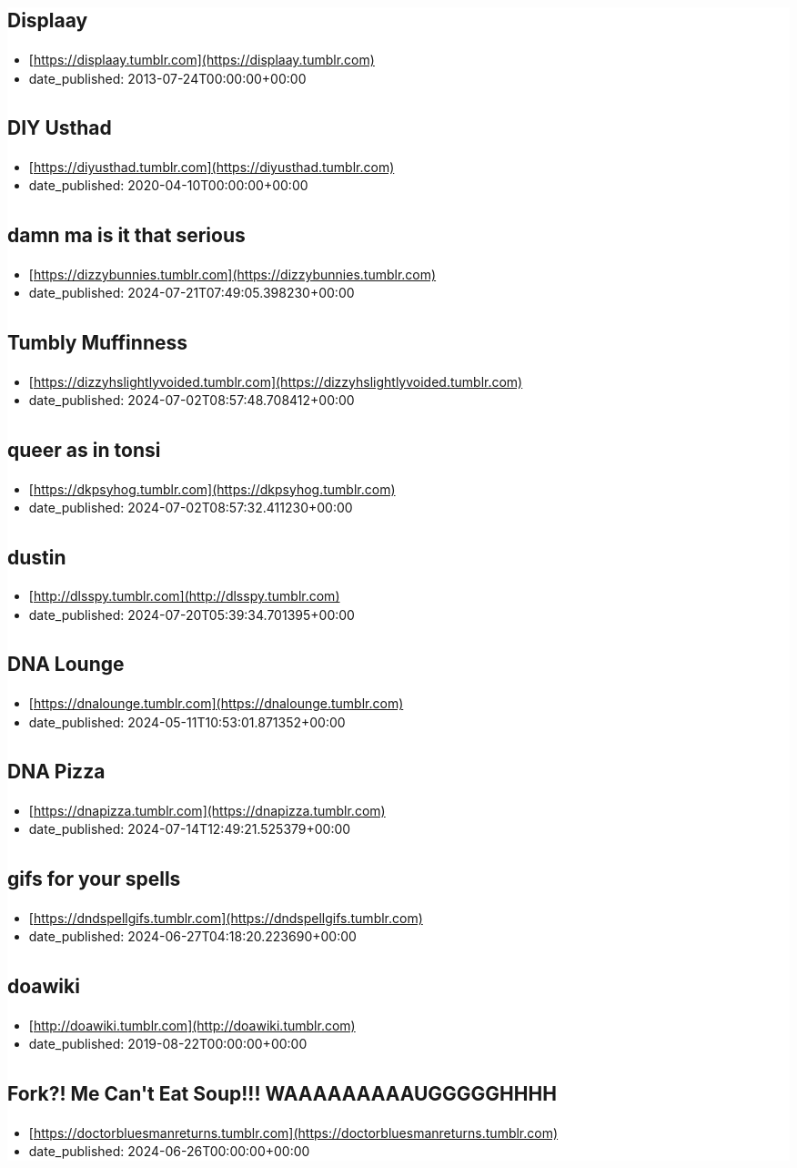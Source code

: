  ## Displaay
 - [https://displaay.tumblr.com](https://displaay.tumblr.com)
 - date_published: 2013-07-24T00:00:00+00:00

 ## DIY Usthad
 - [https://diyusthad.tumblr.com](https://diyusthad.tumblr.com)
 - date_published: 2020-04-10T00:00:00+00:00

 ## damn ma is it that serious
 - [https://dizzybunnies.tumblr.com](https://dizzybunnies.tumblr.com)
 - date_published: 2024-07-21T07:49:05.398230+00:00

 ## Tumbly Muffinness
 - [https://dizzyhslightlyvoided.tumblr.com](https://dizzyhslightlyvoided.tumblr.com)
 - date_published: 2024-07-02T08:57:48.708412+00:00

 ## queer as in tonsi
 - [https://dkpsyhog.tumblr.com](https://dkpsyhog.tumblr.com)
 - date_published: 2024-07-02T08:57:32.411230+00:00

 ## dustin
 - [http://dlsspy.tumblr.com](http://dlsspy.tumblr.com)
 - date_published: 2024-07-20T05:39:34.701395+00:00

 ## DNA Lounge
 - [https://dnalounge.tumblr.com](https://dnalounge.tumblr.com)
 - date_published: 2024-05-11T10:53:01.871352+00:00

 ## DNA Pizza
 - [https://dnapizza.tumblr.com](https://dnapizza.tumblr.com)
 - date_published: 2024-07-14T12:49:21.525379+00:00

 ## gifs for your spells
 - [https://dndspellgifs.tumblr.com](https://dndspellgifs.tumblr.com)
 - date_published: 2024-06-27T04:18:20.223690+00:00

 ## doawiki
 - [http://doawiki.tumblr.com](http://doawiki.tumblr.com)
 - date_published: 2019-08-22T00:00:00+00:00

 ## Fork?! Me Can't Eat Soup!!! WAAAAAAAAAUGGGGGHHHH
 - [https://doctorbluesmanreturns.tumblr.com](https://doctorbluesmanreturns.tumblr.com)
 - date_published: 2024-06-26T00:00:00+00:00

